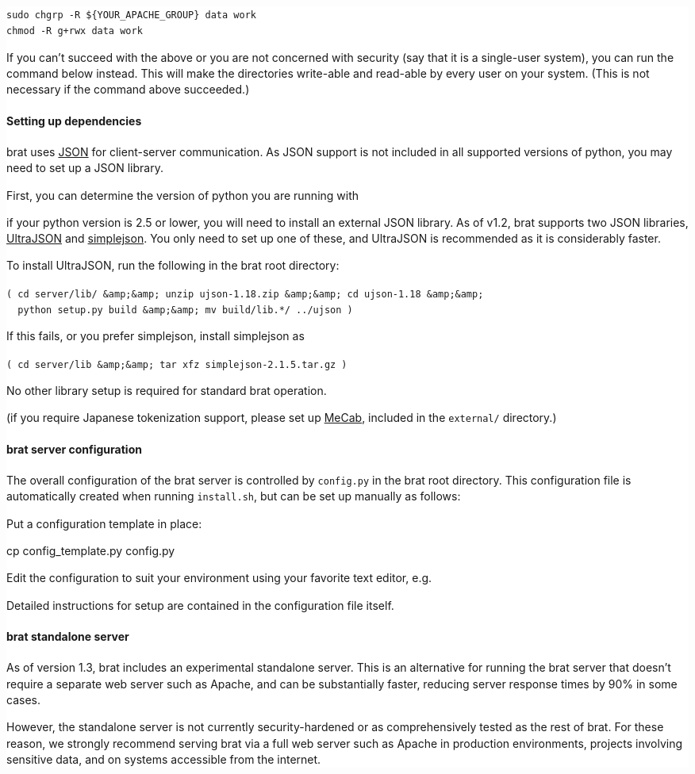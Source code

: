 ```
sudo chgrp -R ${YOUR_APACHE_GROUP} data work
chmod -R g+rwx data work
```

If you can’t succeed with the above or you are not concerned with security (say that it is a single-user system), you can run the command below instead. This will make the directories write-able and read-able by every user on your system. (This is not necessary if the command above succeeded.)

#### Setting up dependencies

brat uses [JSON](http://en.wikipedia.org/wiki/JSON) for client-server communication. As JSON support is not included in all supported versions of python, you may need to set up a JSON library.

First, you can determine the version of python you are running with

if your python version is 2.5 or lower, you will need to install an external JSON library. As of v1.2, brat supports two JSON libraries, [UltraJSON](http://pypi.python.org/pypi/ujson/) and [simplejson](http://pypi.python.org/pypi/ujson/). You only need to set up one of these, and UltraJSON is recommended as it is considerably faster.

To install UltraJSON, run the following in the brat root directory:

```
( cd server/lib/ &amp;&amp; unzip ujson-1.18.zip &amp;&amp; cd ujson-1.18 &amp;&amp;
  python setup.py build &amp;&amp; mv build/lib.*/ ../ujson )
```

If this fails, or you prefer simplejson, install simplejson as

```
( cd server/lib &amp;&amp; tar xfz simplejson-2.1.5.tar.gz )
```

No other library setup is required for standard brat operation.

(if you require Japanese tokenization support, please set up [MeCab](http://mecab.googlecode.com/svn/trunk/mecab/doc/index.html), included in the `external/` directory.)

#### brat server configuration

The overall configuration of the brat server is controlled by `config.py` in the brat root directory. This configuration file is automatically created when running `install.sh`, but can be set up manually as follows:

Put a configuration template in place:

cp config\_template.py config.py

Edit the configuration to suit your environment using your favorite text editor, e.g.

Detailed instructions for setup are contained in the configuration file itself.

#### brat standalone server

As of version 1.3, brat includes an experimental standalone server. This is an alternative for running the brat server that doesn’t require a separate web server such as Apache, and can be substantially faster, reducing server response times by 90% in some cases.

However, the standalone server is not currently security-hardened or as comprehensively tested as the rest of brat. For these reason, we strongly recommend serving brat via a full web server such as Apache in production environments, projects involving sensitive data, and on systems accessible from the internet.
